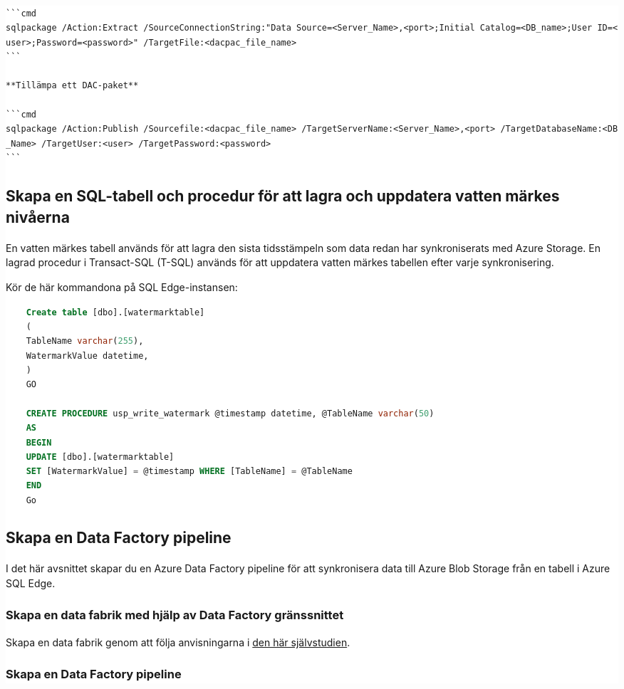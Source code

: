     ```cmd
    sqlpackage /Action:Extract /SourceConnectionString:"Data Source=<Server_Name>,<port>;Initial Catalog=<DB_name>;User ID=<user>;Password=<password>" /TargetFile:<dacpac_file_name>
    ```

    **Tillämpa ett DAC-paket**

    ```cmd
    sqlpackage /Action:Publish /Sourcefile:<dacpac_file_name> /TargetServerName:<Server_Name>,<port> /TargetDatabaseName:<DB_Name> /TargetUser:<user> /TargetPassword:<password>
    ```

## <a name="create-a-sql-table-and-procedure-to-store-and-update-the-watermark-levels"></a>Skapa en SQL-tabell och procedur för att lagra och uppdatera vatten märkes nivåerna

En vatten märkes tabell används för att lagra den sista tidsstämpeln som data redan har synkroniserats med Azure Storage. En lagrad procedur i Transact-SQL (T-SQL) används för att uppdatera vatten märkes tabellen efter varje synkronisering.

Kör de här kommandona på SQL Edge-instansen:

```sql
    Create table [dbo].[watermarktable]
    (
    TableName varchar(255),
    WatermarkValue datetime,
    )
    GO

    CREATE PROCEDURE usp_write_watermark @timestamp datetime, @TableName varchar(50)  
    AS  
    BEGIN
    UPDATE [dbo].[watermarktable]
    SET [WatermarkValue] = @timestamp WHERE [TableName] = @TableName
    END
    Go
```

## <a name="create-a-data-factory-pipeline"></a>Skapa en Data Factory pipeline

I det här avsnittet skapar du en Azure Data Factory pipeline för att synkronisera data till Azure Blob Storage från en tabell i Azure SQL Edge.

### <a name="create-a-data-factory-by-using-the-data-factory-ui"></a>Skapa en data fabrik med hjälp av Data Factory gränssnittet

Skapa en data fabrik genom att följa anvisningarna i [den här självstudien](../data-factory/quickstart-create-data-factory-portal.md#create-a-data-factory).

### <a name="create-a-data-factory-pipeline"></a>Skapa en Data Factory pipeline
